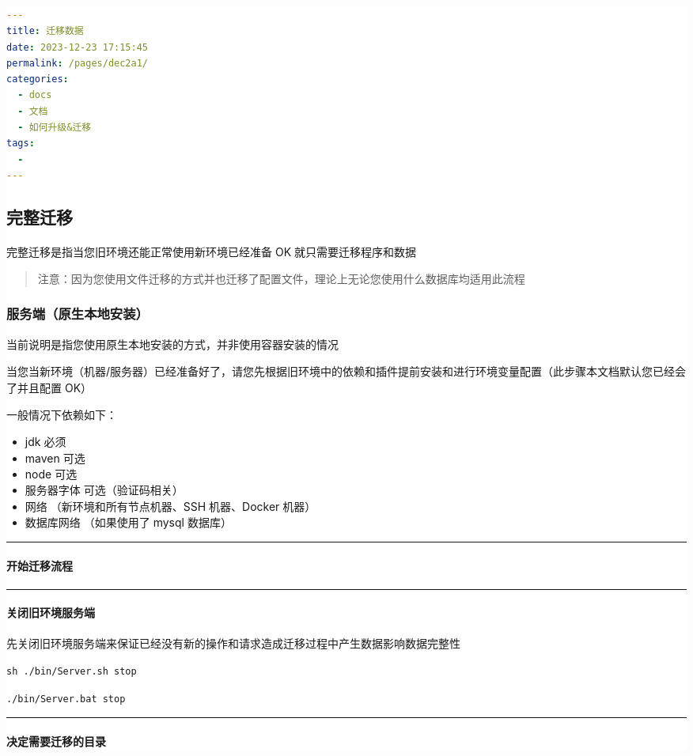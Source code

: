```yaml
---
title: 迁移数据
date: 2023-12-23 17:15:45
permalink: /pages/dec2a1/
categories:
  - docs
  - 文档
  - 如何升级&迁移
tags:
  - 
---
```


## 完整迁移

完整迁移是指当您旧环境还能正常使用新环境已经准备 OK 就只需要迁移程序和数据

> 注意：因为您使用文件迁移的方式并也迁移了配置文件，理论上无论您使用什么数据库均适用此流程

### 服务端（原生本地安装）

当前说明是指您使用原生本地安装的方式，并非使用容器安装的情况

当您当新环境（机器/服务器）已经准备好了，请您先根据旧环境中的依赖和插件提前安装和进行环境变量配置（此步骤本文档默认您已经会了并且配置 OK）

一般情况下依赖如下：

- jdk 必须
- maven 可选
- node 可选
- 服务器字体 可选（验证码相关）
- 网络 （新环境和所有节点机器、SSH 机器、Docker 机器）
- 数据库网络 （如果使用了 mysql 数据库）


------------

#### 开始迁移流程

----------

#### 关闭旧环境服务端

先关闭旧环境服务端来保证已经没有新的操作和请求造成迁移过程中产生数据影响数据完整性

```shell
sh ./bin/Server.sh stop
```

```shell
./bin/Server.bat stop
```

----------

#### 决定需要迁移的目录
